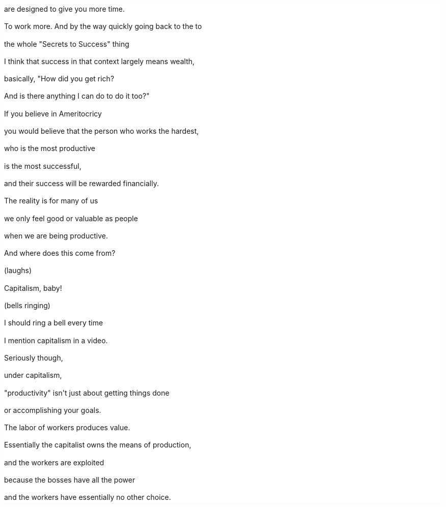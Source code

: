 are designed to give you more time.

To work more. And by the way
quickly going back to the to

the whole "Secrets to Success" thing

I think that success in that
context largely means wealth,

basically, "How did you get rich?

And is there anything
I can do to do it too?"

If you believe in Ameritocricy

you would believe that the
person who works the hardest,

who is the most productive

is the most successful,

and their success will
be rewarded financially.

The reality is for many of us

we only feel good or valuable as people

when we are being productive.

And where does this come from?

(laughs)

Capitalism, baby!

(bells ringing)

I should ring a bell every time

I mention capitalism in a video.

Seriously though,

under capitalism,

"productivity" isn't just
about getting things done

or accomplishing your goals.

The labor of workers produces value.

Essentially the capitalist
owns the means of production,

and the workers are exploited

because the bosses have all the power

and the workers have
essentially no other choice.
